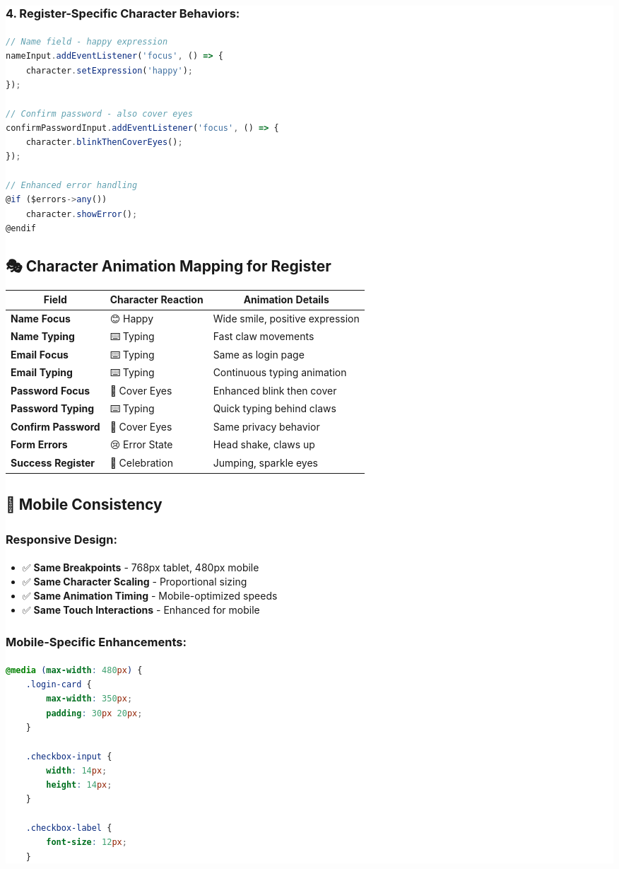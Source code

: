 ### **4. Register-Specific Character Behaviors:**
```javascript
// Name field - happy expression
nameInput.addEventListener('focus', () => {
    character.setExpression('happy');
});

// Confirm password - also cover eyes
confirmPasswordInput.addEventListener('focus', () => {
    character.blinkThenCoverEyes();
});

// Enhanced error handling
@if ($errors->any())
    character.showError();
@endif
```

## 🎭 **Character Animation Mapping for Register**

| Field | Character Reaction | Animation Details |
|-------|-------------------|-------------------|
| **Name Focus** | 😊 Happy | Wide smile, positive expression |
| **Name Typing** | ⌨️ Typing | Fast claw movements |
| **Email Focus** | ⌨️ Typing | Same as login page |
| **Email Typing** | ⌨️ Typing | Continuous typing animation |
| **Password Focus** | 🙈 Cover Eyes | Enhanced blink then cover |
| **Password Typing** | ⌨️ Typing | Quick typing behind claws |
| **Confirm Password** | 🙈 Cover Eyes | Same privacy behavior |
| **Form Errors** | 😢 Error State | Head shake, claws up |
| **Success Register** | 🎉 Celebration | Jumping, sparkle eyes |

## 📱 **Mobile Consistency**

### **Responsive Design:**
- ✅ **Same Breakpoints** - 768px tablet, 480px mobile
- ✅ **Same Character Scaling** - Proportional sizing
- ✅ **Same Animation Timing** - Mobile-optimized speeds
- ✅ **Same Touch Interactions** - Enhanced for mobile

### **Mobile-Specific Enhancements:**
```css
@media (max-width: 480px) {
    .login-card {
        max-width: 350px;
        padding: 30px 20px;
    }
    
    .checkbox-input {
        width: 14px;
        height: 14px;
    }
    
    .checkbox-label {
        font-size: 12px;
    }
```
